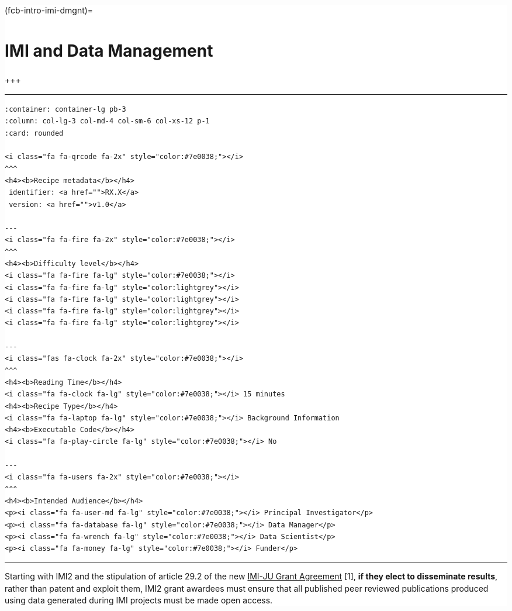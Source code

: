 (fcb-intro-imi-dmgnt)=
# IMI and Data Management

+++
<br/>

----

````{panels}
:container: container-lg pb-3
:column: col-lg-3 col-md-4 col-sm-6 col-xs-12 p-1
:card: rounded

<i class="fa fa-qrcode fa-2x" style="color:#7e0038;"></i>
^^^
<h4><b>Recipe metadata</b></h4>
 identifier: <a href="">RX.X</a> 
 version: <a href="">v1.0</a>

---
<i class="fa fa-fire fa-2x" style="color:#7e0038;"></i>
^^^
<h4><b>Difficulty level</b></h4>
<i class="fa fa-fire fa-lg" style="color:#7e0038;"></i>
<i class="fa fa-fire fa-lg" style="color:lightgrey"></i>
<i class="fa fa-fire fa-lg" style="color:lightgrey"></i>
<i class="fa fa-fire fa-lg" style="color:lightgrey"></i>
<i class="fa fa-fire fa-lg" style="color:lightgrey"></i>

---
<i class="fas fa-clock fa-2x" style="color:#7e0038;"></i>
^^^
<h4><b>Reading Time</b></h4>
<i class="fa fa-clock fa-lg" style="color:#7e0038;"></i> 15 minutes
<h4><b>Recipe Type</b></h4>
<i class="fa fa-laptop fa-lg" style="color:#7e0038;"></i> Background Information
<h4><b>Executable Code</b></h4>
<i class="fa fa-play-circle fa-lg" style="color:#7e0038;"></i> No

---
<i class="fa fa-users fa-2x" style="color:#7e0038;"></i>
^^^
<h4><b>Intended Audience</b></h4>
<p><i class="fa fa-user-md fa-lg" style="color:#7e0038;"></i> Principal Investigator</p>
<p><i class="fa fa-database fa-lg" style="color:#7e0038;"></i> Data Manager</p>
<p><i class="fa fa-wrench fa-lg" style="color:#7e0038;"></i> Data Scientist</p>
<p><i class="fa fa-money fa-lg" style="color:#7e0038;"></i> Funder</p>
````

---

Starting with IMI2 and the stipulation of article 29.2 of the new [IMI-JU Grant Agreement](https://www.imi.europa.eu/sites/default/files/uploads/documents/apply-for-funding/call-documents/imi2/Annotated_Model_Grant_Agreement-AGA.pdf) [1], **if they elect to disseminate results**, rather than patent and exploit them, IMI2 grant awardees must ensure that all published peer reviewed publications produced using data generated during IMI projects must be made open access. 
